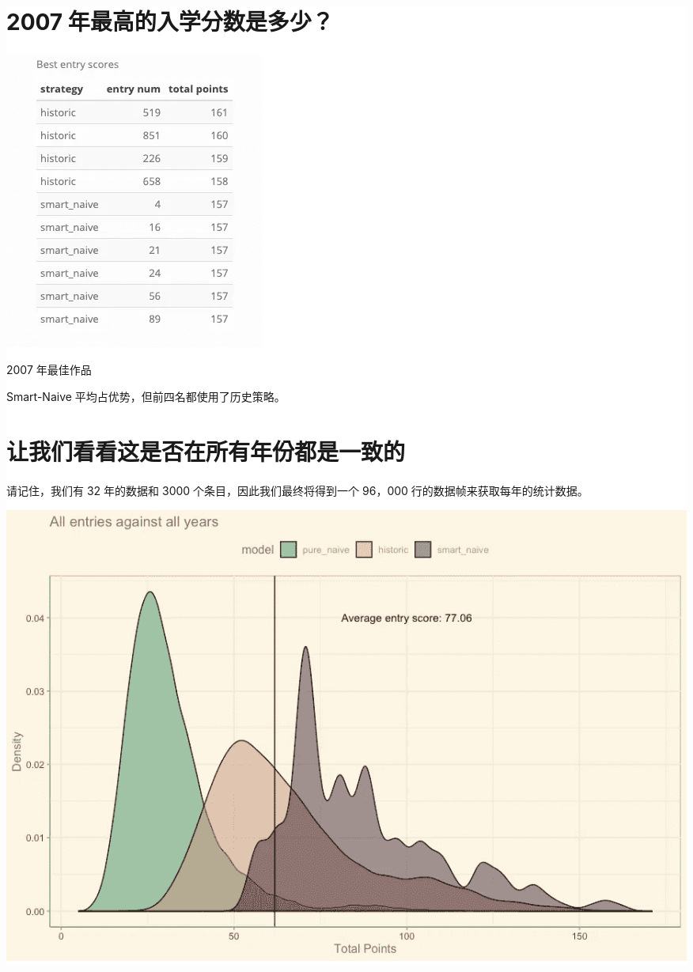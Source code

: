 
# 2007 年最高的入学分数是多少？

![](img/bfe783d24b62cc86707e143404e886f3.png)

2007 年最佳作品

Smart-Naive 平均占优势，但前四名都使用了历史策略。

# 让我们看看这是否在所有年份都是一致的

请记住，我们有 32 年的数据和 3000 个条目，因此我们最终将得到一个 96，000 行的数据帧来获取每年的统计数据。

![](img/bc8d525da88bd7690b46b57023bcb5d4.png)
